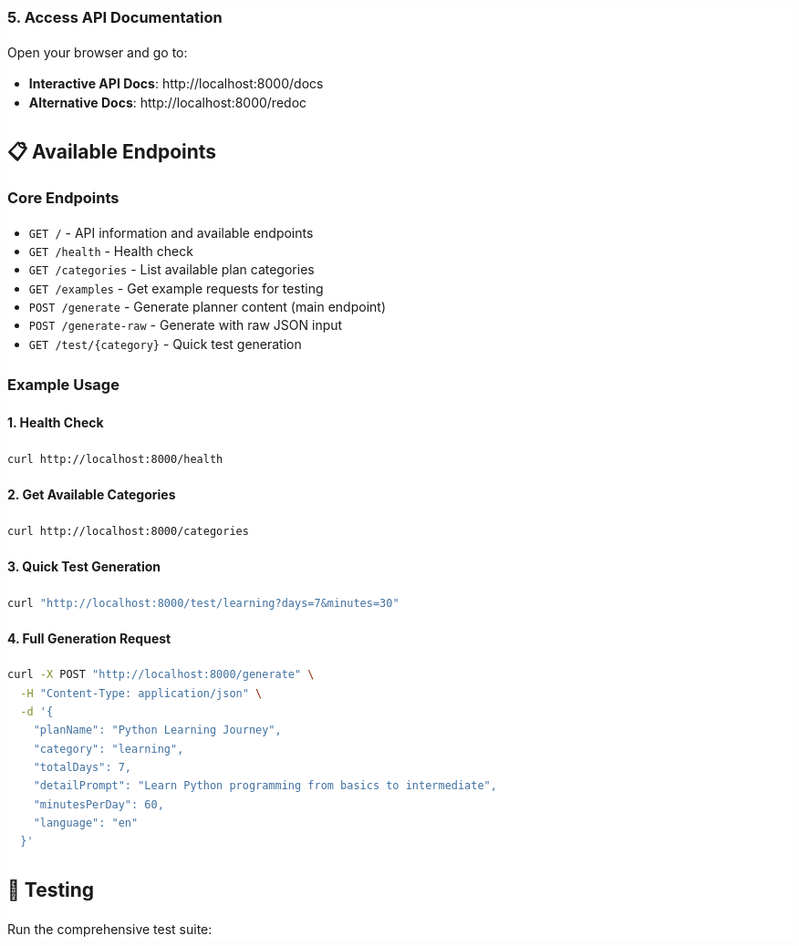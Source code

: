 ### 5. Access API Documentation

Open your browser and go to:
- **Interactive API Docs**: http://localhost:8000/docs
- **Alternative Docs**: http://localhost:8000/redoc

## 📋 Available Endpoints

### Core Endpoints

- `GET /` - API information and available endpoints
- `GET /health` - Health check
- `GET /categories` - List available plan categories
- `GET /examples` - Get example requests for testing
- `POST /generate` - Generate planner content (main endpoint)
- `POST /generate-raw` - Generate with raw JSON input
- `GET /test/{category}` - Quick test generation

### Example Usage

#### 1. Health Check
```bash
curl http://localhost:8000/health
```

#### 2. Get Available Categories
```bash
curl http://localhost:8000/categories
```

#### 3. Quick Test Generation
```bash
curl "http://localhost:8000/test/learning?days=7&minutes=30"
```

#### 4. Full Generation Request
```bash
curl -X POST "http://localhost:8000/generate" \
  -H "Content-Type: application/json" \
  -d '{
    "planName": "Python Learning Journey",
    "category": "learning",
    "totalDays": 7,
    "detailPrompt": "Learn Python programming from basics to intermediate",
    "minutesPerDay": 60,
    "language": "en"
  }'
```

## 🧪 Testing

Run the comprehensive test suite:
